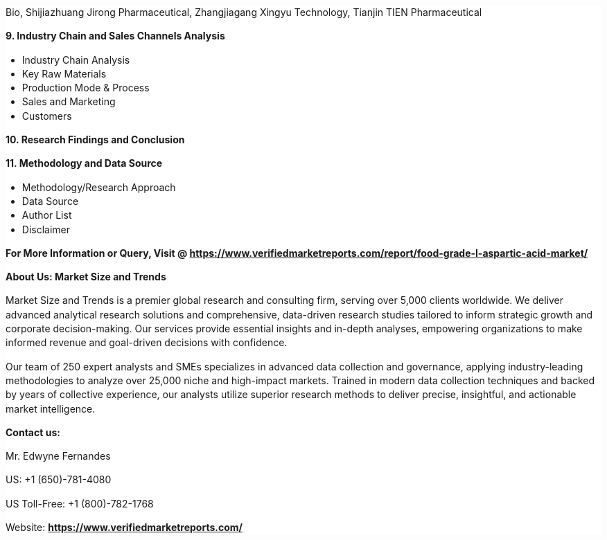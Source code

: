 Bio, Shijiazhuang Jirong Pharmaceutical, Zhangjiagang Xingyu Technology, Tianjin TIEN Pharmaceutical</strong></p><p><strong>9. Industry Chain and Sales Channels Analysis</strong></p><ul><li>Industry Chain Analysis</li><li>Key Raw Materials</li><li>Production Mode &amp; Process</li><li>Sales and Marketing</li><li>Customers</li></ul><p><strong>10. Research Findings and Conclusion</strong></p><p><strong>11. Methodology and Data Source</strong></p><ul><li>Methodology/Research Approach</li><li>Data Source</li><li>Author List</li><li>Disclaimer</li></ul></p><p><strong>For More Information or Query, Visit @ <a href="https://www.verifiedmarketreports.com/report/food-grade-l-aspartic-acid-market/">https://www.verifiedmarketreports.com/report/food-grade-l-aspartic-acid-market/</a></strong></p><p><strong>About Us: Market Size and Trends</strong></p><p>Market Size and Trends is a premier global research and consulting firm, serving over 5,000 clients worldwide. We deliver advanced analytical research solutions and comprehensive, data-driven research studies tailored to inform strategic growth and corporate decision-making. Our services provide essential insights and in-depth analyses, empowering organizations to make informed revenue and goal-driven decisions with confidence.</p><p>Our team of 250 expert analysts and SMEs specializes in advanced data collection and governance, applying industry-leading methodologies to analyze over 25,000 niche and high-impact markets. Trained in modern data collection techniques and backed by years of collective experience, our analysts utilize superior research methods to deliver precise, insightful, and actionable market intelligence.</p><p><strong>Contact us:</strong></p><p>Mr. Edwyne Fernandes</p><p>US: +1 (650)-781-4080</p><p>US Toll-Free: +1 (800)-782-1768</p><p>Website: <strong><a href="https://www.verifiedmarketreports.com/">https://www.verifiedmarketreports.com/</a></strong></p>
